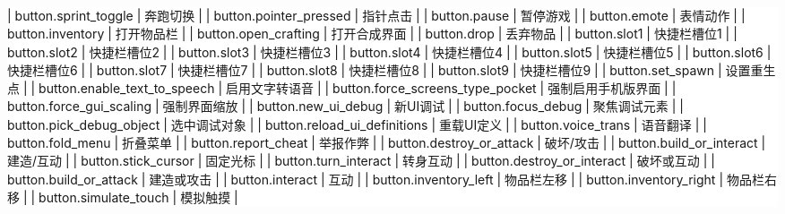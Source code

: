 | button.sprint_toggle                 | 奔跑切换       |
| button.pointer_pressed               | 指针点击       |
| button.pause                         | 暂停游戏       |
| button.emote                         | 表情动作       |
| button.inventory                     | 打开物品栏      |
| button.open_crafting                 | 打开合成界面     |
| button.drop                          | 丢弃物品       |
| button.slot1                         | 快捷栏槽位1     |
| button.slot2                         | 快捷栏槽位2     |
| button.slot3                         | 快捷栏槽位3     |
| button.slot4                         | 快捷栏槽位4     |
| button.slot5                         | 快捷栏槽位5     |
| button.slot6                         | 快捷栏槽位6     |
| button.slot7                         | 快捷栏槽位7     |
| button.slot8                         | 快捷栏槽位8     |
| button.slot9                         | 快捷栏槽位9     |
| button.set_spawn                     | 设置重生点      |
| button.enable_text_to_speech         | 启用文字转语音    |
| button.force_screens_type_pocket     | 强制启用手机版界面  |
| button.force_gui_scaling             | 强制界面缩放     |
| button.new_ui_debug                  | 新UI调试      |
| button.focus_debug                   | 聚焦调试元素     |
| button.pick_debug_object             | 选中调试对象     |
| button.reload_ui_definitions         | 重载UI定义     |
| button.voice_trans                   | 语音翻译       |
| button.fold_menu                     | 折叠菜单       |
| button.report_cheat                  | 举报作弊       |
| button.destroy_or_attack             | 破坏/攻击      |
| button.build_or_interact             | 建造/互动      |
| button.stick_cursor                  | 固定光标       |
| button.turn_interact                 | 转身互动       |
| button.destroy_or_interact           | 破坏或互动      |
| button.build_or_attack               | 建造或攻击      |
| button.interact                      | 互动         |
| button.inventory_left                | 物品栏左移      |
| button.inventory_right               | 物品栏右移      |
| button.simulate_touch                | 模拟触摸       |